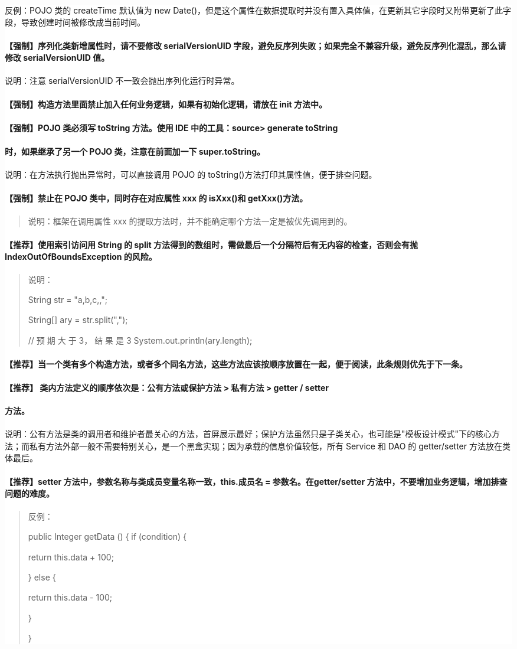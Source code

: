 反例：POJO 类的 createTime 默认值为 new Date()，但是这个属性在数据提取时并没有置入具体值，在更新其它字段时又附带更新了此字段，导致创建时间被修改成当前时间。

#### 【强制】序列化类新增属性时，请不要修改 serialVersionUID 字段，避免反序列失败；如果完全不兼容升级，避免反序列化混乱，那么请修改 serialVersionUID 值。

说明：注意 serialVersionUID 不一致会抛出序列化运行时异常。

#### 【强制】构造方法里面禁止加入任何业务逻辑，如果有初始化逻辑，请放在 init 方法中。

#### 【强制】POJO 类必须写 toString 方法。使用 IDE 中的工具：source> generate toString

#### 时，如果继承了另一个 POJO 类，注意在前面加一下 super.toString。

说明：在方法执行抛出异常时，可以直接调用 POJO 的 toString()方法打印其属性值，便于排查问题。

#### 【强制】禁止在 POJO 类中，同时存在对应属性 xxx 的 isXxx()和 getXxx()方法。

> 说明：框架在调用属性 xxx 的提取方法时，并不能确定哪个方法一定是被优先调用到的。

#### 【推荐】使用索引访问用 String 的 split 方法得到的数组时，需做最后一个分隔符后有无内容的检查，否则会有抛 IndexOutOfBoundsException 的风险。

> 说明：
>
> String str = \"a,b,c,,\";
>
> String\[\] ary = str.split(\",\");
>
> // 预 期 大 于 3， 结 果 是 3 System.out.println(ary.length);

#### 【推荐】当一个类有多个构造方法，或者多个同名方法，这些方法应该按顺序放置在一起，便于阅读，此条规则优先于下一条。

#### 【推荐】 类内方法定义的顺序依次是：公有方法或保护方法 > 私有方法 > getter / setter

#### 方法。

说明：公有方法是类的调用者和维护者最关心的方法，首屏展示最好；保护方法虽然只是子类关心，也可能是"模板设计模式"下的核心方法；而私有方法外部一般不需要特别关心，是一个黑盒实现；因为承载的信息价值较低，所有 Service 和 DAO 的 getter/setter 方法放在类体最后。

#### 【推荐】setter 方法中，参数名称与类成员变量名称一致，this.成员名 = 参数名。在getter/setter 方法中，不要增加业务逻辑，增加排查问题的难度。

> 反例：
>
> public Integer getData () { if (condition) {
>
> return this.data + 100;
>
> } else {
>
> return this.data - 100;
>
> }
>
> }
